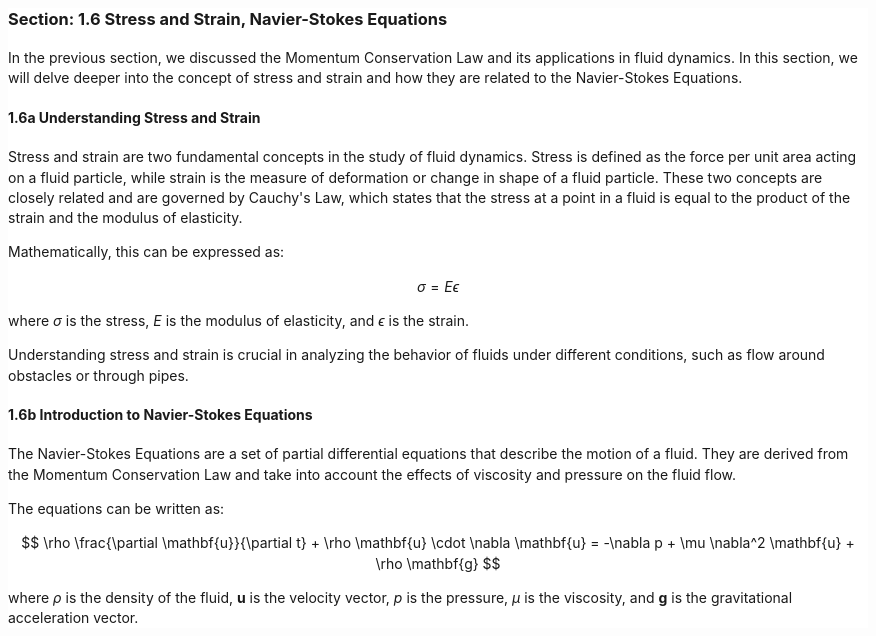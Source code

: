 

### Section: 1.6 Stress and Strain, Navier-Stokes Equations



In the previous section, we discussed the Momentum Conservation Law and its applications in fluid dynamics. In this section, we will delve deeper into the concept of stress and strain and how they are related to the Navier-Stokes Equations.



#### 1.6a Understanding Stress and Strain



Stress and strain are two fundamental concepts in the study of fluid dynamics. Stress is defined as the force per unit area acting on a fluid particle, while strain is the measure of deformation or change in shape of a fluid particle. These two concepts are closely related and are governed by Cauchy's Law, which states that the stress at a point in a fluid is equal to the product of the strain and the modulus of elasticity.



Mathematically, this can be expressed as:



$$
\sigma = E \epsilon
$$



where $\sigma$ is the stress, $E$ is the modulus of elasticity, and $\epsilon$ is the strain.



Understanding stress and strain is crucial in analyzing the behavior of fluids under different conditions, such as flow around obstacles or through pipes.



#### 1.6b Introduction to Navier-Stokes Equations



The Navier-Stokes Equations are a set of partial differential equations that describe the motion of a fluid. They are derived from the Momentum Conservation Law and take into account the effects of viscosity and pressure on the fluid flow.



The equations can be written as:



$$
\rho \frac{\partial \mathbf{u}}{\partial t} + \rho \mathbf{u} \cdot \nabla \mathbf{u} = -\nabla p + \mu \nabla^2 \mathbf{u} + \rho \mathbf{g}
$$



where $\rho$ is the density of the fluid, $\mathbf{u}$ is the velocity vector, $p$ is the pressure, $\mu$ is the viscosity, and $\mathbf{g}$ is the gravitational acceleration vector.
